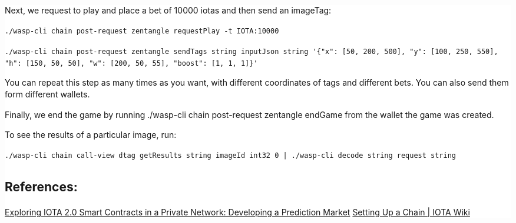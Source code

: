 Next, we request to play and place a bet of 10000 iotas and then send an imageTag:

`./wasp-cli chain post-request zentangle requestPlay -t IOTA:10000`

`./wasp-cli chain post-request zentangle sendTags string inputJson string '{"x": [50, 200, 500], "y": [100, 250, 550], "h": [150, 50, 50], "w": [200, 50, 55], "boost": [1, 1, 1]}'`

You can repeat this step as many times as you want, with different coordinates of tags and different bets. You can also send them form different wallets.

Finally, we end the game by running ./wasp-cli chain post-request zentangle endGame from the wallet the game was created.

To see the results of a particular image, run:

`./wasp-cli chain call-view dtag getResults string imageId int32 0 | ./wasp-cli decode string request string`
 

## References: 
[Exploring IOTA 2.0 Smart Contracts in a Private Network: Developing a Prediction Market](https://medium.com/51nodes/exploring-iota-2-0-smart-contracts-in-a-private-network-developing-a-prediction-market-c2d81988f75e)
[Setting Up a Chain | IOTA Wiki](https://wiki.iota.org/wasp/guide/chains_and_nodes/setting-up-a-chain)